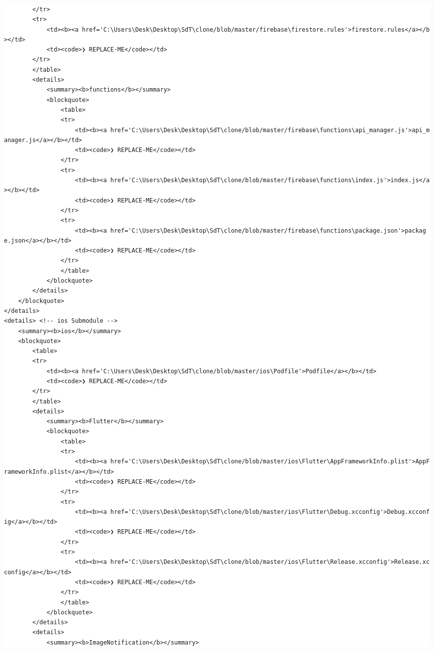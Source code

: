 			</tr>
			<tr>
				<td><b><a href='C:\Users\Desk\Desktop\SdT\clone/blob/master/firebase\firestore.rules'>firestore.rules</a></b></td>
				<td><code>❯ REPLACE-ME</code></td>
			</tr>
			</table>
			<details>
				<summary><b>functions</b></summary>
				<blockquote>
					<table>
					<tr>
						<td><b><a href='C:\Users\Desk\Desktop\SdT\clone/blob/master/firebase\functions\api_manager.js'>api_manager.js</a></b></td>
						<td><code>❯ REPLACE-ME</code></td>
					</tr>
					<tr>
						<td><b><a href='C:\Users\Desk\Desktop\SdT\clone/blob/master/firebase\functions\index.js'>index.js</a></b></td>
						<td><code>❯ REPLACE-ME</code></td>
					</tr>
					<tr>
						<td><b><a href='C:\Users\Desk\Desktop\SdT\clone/blob/master/firebase\functions\package.json'>package.json</a></b></td>
						<td><code>❯ REPLACE-ME</code></td>
					</tr>
					</table>
				</blockquote>
			</details>
		</blockquote>
	</details>
	<details> <!-- ios Submodule -->
		<summary><b>ios</b></summary>
		<blockquote>
			<table>
			<tr>
				<td><b><a href='C:\Users\Desk\Desktop\SdT\clone/blob/master/ios\Podfile'>Podfile</a></b></td>
				<td><code>❯ REPLACE-ME</code></td>
			</tr>
			</table>
			<details>
				<summary><b>Flutter</b></summary>
				<blockquote>
					<table>
					<tr>
						<td><b><a href='C:\Users\Desk\Desktop\SdT\clone/blob/master/ios\Flutter\AppFrameworkInfo.plist'>AppFrameworkInfo.plist</a></b></td>
						<td><code>❯ REPLACE-ME</code></td>
					</tr>
					<tr>
						<td><b><a href='C:\Users\Desk\Desktop\SdT\clone/blob/master/ios\Flutter\Debug.xcconfig'>Debug.xcconfig</a></b></td>
						<td><code>❯ REPLACE-ME</code></td>
					</tr>
					<tr>
						<td><b><a href='C:\Users\Desk\Desktop\SdT\clone/blob/master/ios\Flutter\Release.xcconfig'>Release.xcconfig</a></b></td>
						<td><code>❯ REPLACE-ME</code></td>
					</tr>
					</table>
				</blockquote>
			</details>
			<details>
				<summary><b>ImageNotification</b></summary>